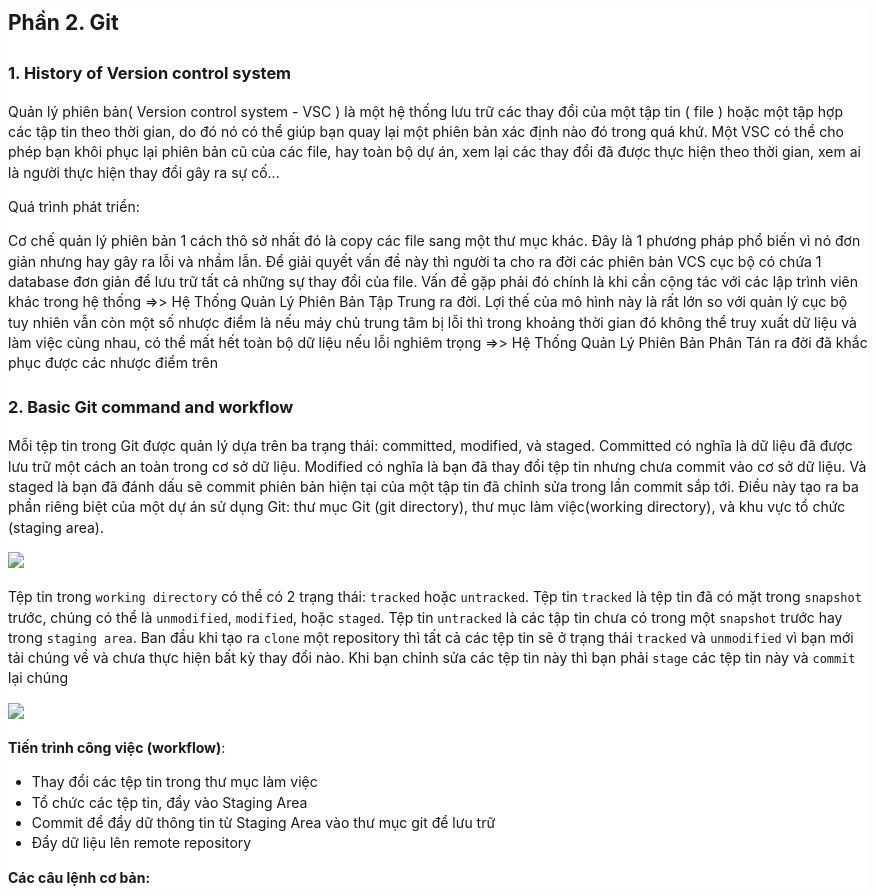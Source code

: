 
## Phần 2. Git

### 1. History of Version control system

Quản lý phiên bản( Version control system - VSC ) là một hệ thống lưu trữ các thay đổi của một tập tin ( file ) hoặc một tập hợp các tập tin theo thời gian, do đó nó có thể giúp bạn quay lại một phiên bản xác định nào đó trong quá khứ. Một VSC có thể cho phép bạn khôi phục lại phiên bản cũ của các file, hay toàn bộ dự án, xem lại các thay đổi đã được thực hiện theo thời gian, xem ai là người thực hiện thay đổi gây ra sự cố...

Quá trình phát triển:

Cơ chế quản lý phiên bản 1 cách thô sở nhất đó là copy các file sang một thư mục khác. Đây là 1 phương pháp phổ biến vì nó đơn giản nhưng hay gây ra lỗi và nhầm lẫn. Để giải quyết vấn đề này thì người ta cho ra đời các phiên bản VCS cục bộ có chứa 1 database đơn giản để lưu trữ tất cả những sự thay đổi của file. Vấn đề gặp phải đó chính là khi cần cộng tác với các lập trình viên khác trong hệ thống
=>> Hệ Thống Quản Lý Phiên Bản Tập Trung ra đời. Lợi thế của mô hình này là rất lớn so với quản lý cục bộ tuy nhiên vẫn còn một số nhược điểm là nếu máy chủ trung tâm bị lỗi thì trong khoảng thời gian đó không thể truy xuất dữ liệu và làm việc cùng nhau, có thể mất hết toàn bộ dữ liệu nếu lỗi nghiêm trọng
=>> Hệ Thống Quản Lý Phiên Bản Phân Tán ra đời đã khắc phục được các nhược điểm trên 

### 2. Basic Git command and workflow

Mỗi tệp tin trong Git được quản lý dựa trên ba trạng thái: committed, modified, và staged. Committed có nghĩa là dữ liệu đã được lưu trữ một cách an toàn trong cơ sở dữ liệu. Modified có nghĩa là bạn đã thay đổi tệp tin nhưng chưa commit vào cơ sở dữ liệu. Và staged là bạn đã đánh dấu sẽ commit phiên bản hiện tại của một tập tin đã chỉnh sửa trong lần commit sắp tới. Điều này tạo ra ba phần riêng biệt của một dự án sử dụng Git: thư mục Git (git directory), thư mục làm việc(working directory), và khu vực tổ chức (staging area).

![](https://git-scm.com/figures/18333fig0106-tn.png) 


Tệp tin trong `working directory` có thể có 2 trạng thái: `tracked` hoặc `untracked`. Tệp tin `tracked` là tệp tin đã có mặt trong `snapshot` trước, chúng có thể là `unmodified`, `modified`, hoặc `staged`. Tệp tin `untracked` là các tập tin chưa có trong một `snapshot` trước hay trong `staging area`. Ban đầu khi tạo ra `clone` một repository thì tất cả các tệp tin sẽ ở trạng thái `tracked` và `unmodified` vì bạn mới tải chúng về và chưa thực hiện bất kỳ thay đổi nào. Khi bạn chỉnh sửa các tệp tin này thì bạn phải `stage` các tệp tin này và `commit` lại chúng 

![](https://git-scm.com/figures/18333fig0201-tn.png) 

**Tiến trình công việc (workflow)**:

- Thay đổi các tệp tin trong thư mục làm việc
- Tổ chức các tệp tin, đẩy vào Staging Area
- Commit để đẩy dữ thông tin từ Staging Area vào thư mục git để lưu trữ
- Đẩy dữ liệu lên remote repository 


**Các câu lệnh cơ bản:**
